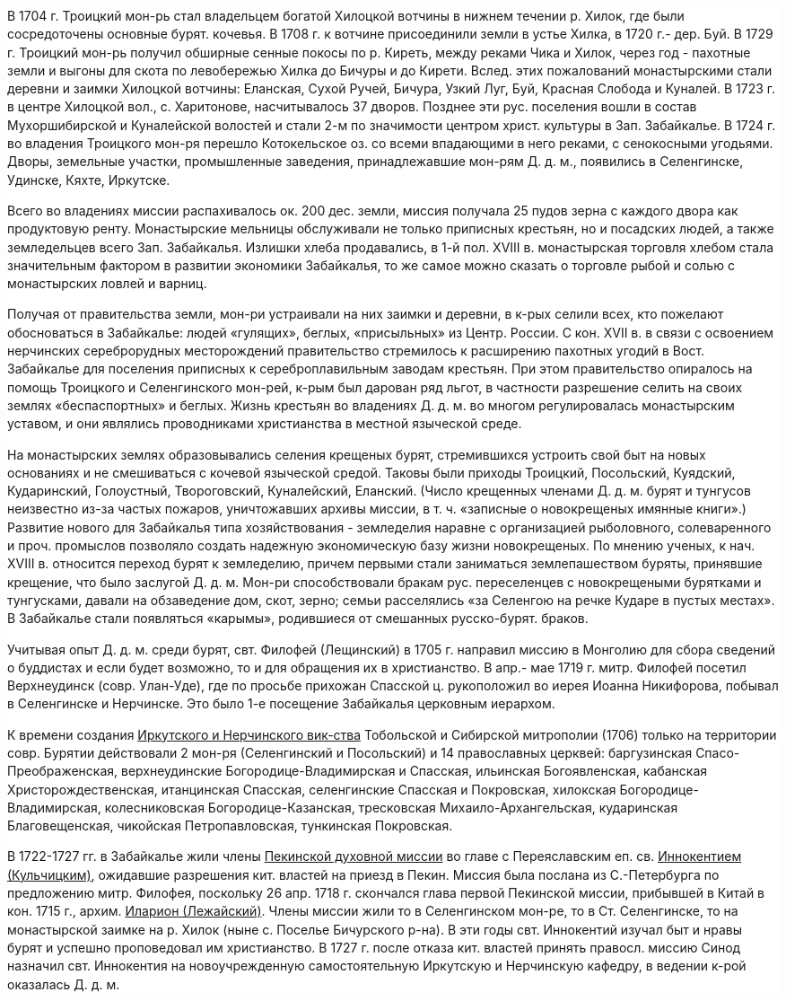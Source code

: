 В 1704 г. Троицкий мон-рь стал владельцем богатой Хилоцкой вотчины в нижнем течении р. Хилок, где были сосредоточены основные бурят. кочевья. В 1708 г. к вотчине присоединили земли в устье Хилка, в 1720 г.- дер. Буй. В 1729 г. Троицкий мон-рь получил обширные сенные покосы по р. Киреть, между реками Чика и Хилок, через год - пахотные земли и выгоны для скота по левобережью Хилка до Бичуры и до Кирети. Вслед. этих пожалований монастырскими стали деревни и заимки Хилоцкой вотчины: Еланская, Сухой Ручей, Бичура, Узкий Луг, Буй, Красная Слобода и Куналей. В 1723 г. в центре Хилоцкой вол., с. Харитонове, насчитывалось 37 дворов. Позднее эти рус. поселения вошли в состав Мухоршибирской и Куналейской волостей и стали 2-м по значимости центром христ. культуры в Зап. Забайкалье. В 1724 г. во владения Троицкого мон-ря перешло Котокельское оз. со всеми впадающими в него реками, с сенокосными угодьями. Дворы, земельные участки, промышленные заведения, принадлежавшие мон-рям Д. д. м., появились в Селенгинске, Удинске, Кяхте, Иркутске.

Всего во владениях миссии распахивалось ок. 200 дес. земли, миссия получала 25 пудов зерна с каждого двора как продуктовую ренту. Монастырские мельницы обслуживали не только приписных крестьян, но и посадских людей, а также земледельцев всего Зап. Забайкалья. Излишки хлеба продавались, в 1-й пол. XVIII в. монастырская торговля хлебом стала значительным фактором в развитии экономики Забайкалья, то же самое можно сказать о торговле рыбой и солью с монастырских ловлей и варниц.

Получая от правительства земли, мон-ри устраивали на них заимки и деревни, в к-рых селили всех, кто пожелают обосноваться в Забайкалье: людей «гулящих», беглых, «присыльных» из Центр. России. С кон. XVII в. в связи с освоением нерчинских сереброрудных месторождений правительство стремилось к расширению пахотных угодий в Вост. Забайкалье для поселения приписных к сереброплавильным заводам крестьян. При этом правительство опиралось на помощь Троицкого и Селенгинского мон-рей, к-рым был дарован ряд льгот, в частности разрешение селить на своих землях «беспаспортных» и беглых. Жизнь крестьян во владениях Д. д. м. во многом регулировалась монастырским уставом, и они являлись проводниками христианства в местной языческой среде.

На монастырских землях образовывались селения крещеных бурят, стремившихся устроить свой быт на новых основаниях и не смешиваться с кочевой языческой средой. Таковы были приходы Троицкий, Посольский, Куядский, Кударинский, Голоустный, Твороговский, Куналейский, Еланский. (Число крещенных членами Д. д. м. бурят и тунгусов неизвестно из-за частых пожаров, уничтожавших архивы миссии, в т. ч. «записные о новокрещеных имянные книги».) Развитие нового для Забайкалья типа хозяйствования - земледелия наравне с организацией рыболовного, солеваренного и проч. промыслов позволяло создать надежную экономическую базу жизни новокрещеных. По мнению ученых, к нач. XVIII в. относится переход бурят к земледелию, причем первыми стали заниматься землепашеством буряты, принявшие крещение, что было заслугой Д. д. м. Мон-ри способствовали бракам рус. переселенцев с новокрещеными бурятками и тунгусками, давали на обзаведение дом, скот, зерно; семьи расселялись «за Селенгою на речке Кударе в пустых местах». В Забайкалье стали появляться «карымы», родившиеся от смешанных русско-бурят. браков.

Учитывая опыт Д. д. м. среди бурят, свт. Филофей (Лещинский) в 1705 г. направил миссию в Монголию для сбора сведений о буддистах и если будет возможно, то и для обращения их в христианство. В апр.- мае 1719 г. митр. Филофей посетил Верхнеудинск (совр. Улан-Уде), где по просьбе прихожан Спасской ц. рукоположил во иерея Иоанна Никифорова, побывал в Селенгинске и Нерчинске. Это было 1-е посещение Забайкалья церковным иерархом.

К времени создания [Иркутского и Нерчинского вик-ства](<https://pravenc.ru/text/Иркутского и Нерчинского вик-ства.html>) Тобольской и Сибирской митрополии (1706) только на территории совр. Бурятии действовали 2 мон-ря (Селенгинский и Посольский) и 14 православных церквей: баргузинская Спасо-Преображенская, верхнеудинские Богородице-Владимирская и Спасская, ильинская Богоявленская, кабанская Христорождественская, итанцинская Спасская, селенгинские Спасская и Покровская, хилокская Богородице-Владимирская, колесниковская Богородице-Казанская, тресковская Михаило-Архангельская, кударинская Благовещенская, чикойская Петропавловская, тункинская Покровская.

В 1722-1727 гг. в Забайкалье жили члены [Пекинской духовной миссии](<https://pravenc.ru/text/Пекинская духовная миссия.html>) во главе с Переяславским еп. св. [Иннокентием (Кульчицким)](<https://pravenc.ru/text/Иннокентием (Кульчицким).html>), ожидавшие разрешения кит. властей на приезд в Пекин. Миссия была послана из С.-Петербурга по предложению митр. Филофея, поскольку 26 апр. 1718 г. скончался глава первой Пекинской миссии, прибывшей в Китай в кон. 1715 г., архим. [Иларион (Лежайский)](<https://pravenc.ru/text/Иларион (Лежайский).html>). Члены миссии жили то в Селенгинском мон-ре, то в Ст. Селенгинске, то на монастырской заимке на р. Хилок (ныне с. Поселье Бичурского р-на). В эти годы свт. Иннокентий изучал быт и нравы бурят и успешно проповедовал им христианство. В 1727 г. после отказа кит. властей принять правосл. миссию Синод назначил свт. Иннокентия на новоучрежденную самостоятельную Иркутскую и Нерчинскую кафедру, в ведении к-рой оказалась Д. д. м.
